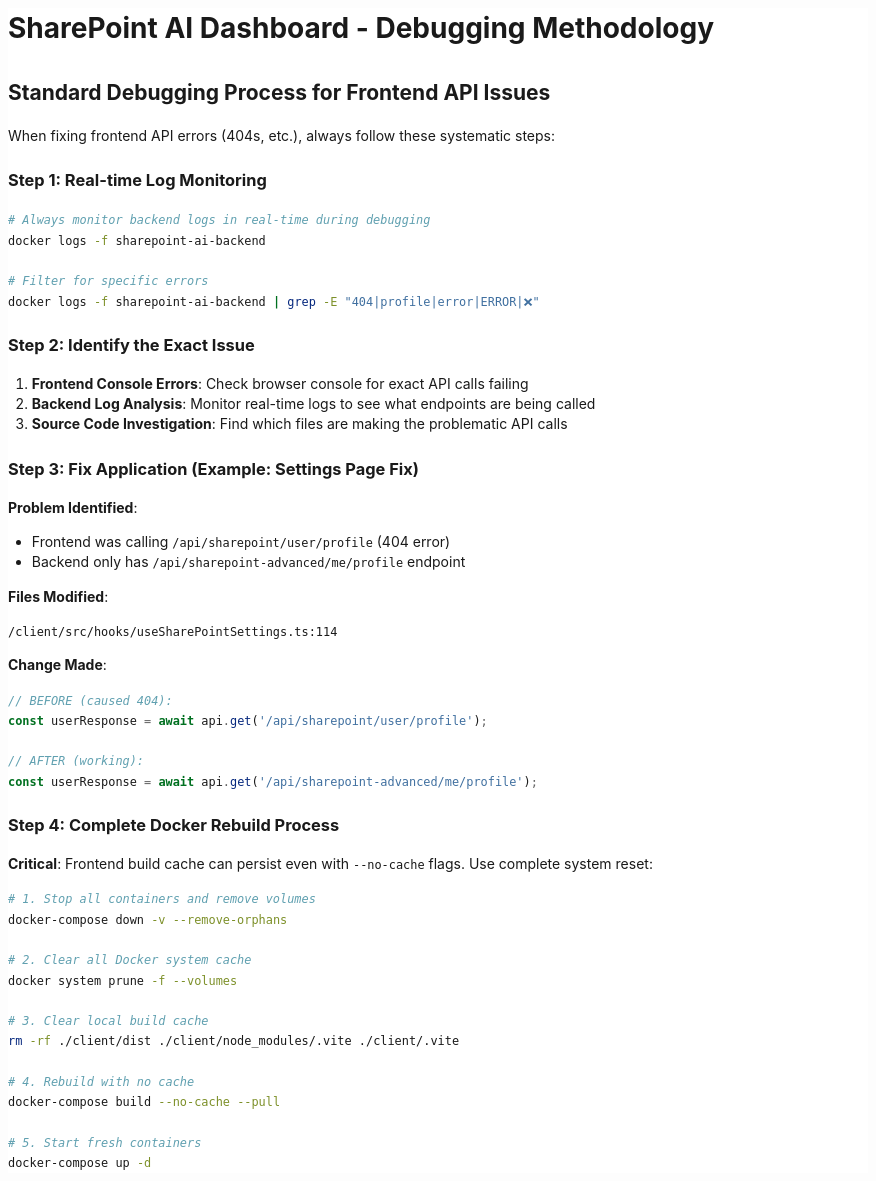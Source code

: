 # SharePoint AI Dashboard - Debugging Methodology

## Standard Debugging Process for Frontend API Issues

When fixing frontend API errors (404s, etc.), always follow these systematic steps:

### Step 1: Real-time Log Monitoring
```bash
# Always monitor backend logs in real-time during debugging
docker logs -f sharepoint-ai-backend

# Filter for specific errors
docker logs -f sharepoint-ai-backend | grep -E "404|profile|error|ERROR|❌"
```

### Step 2: Identify the Exact Issue
1. **Frontend Console Errors**: Check browser console for exact API calls failing
2. **Backend Log Analysis**: Monitor real-time logs to see what endpoints are being called
3. **Source Code Investigation**: Find which files are making the problematic API calls

### Step 3: Fix Application (Example: Settings Page Fix)

**Problem Identified**: 
- Frontend was calling `/api/sharepoint/user/profile` (404 error)
- Backend only has `/api/sharepoint-advanced/me/profile` endpoint

**Files Modified**:
```
/client/src/hooks/useSharePointSettings.ts:114
```

**Change Made**:
```typescript
// BEFORE (caused 404):
const userResponse = await api.get('/api/sharepoint/user/profile');

// AFTER (working):
const userResponse = await api.get('/api/sharepoint-advanced/me/profile');
```

### Step 4: Complete Docker Rebuild Process

**Critical**: Frontend build cache can persist even with `--no-cache` flags. Use complete system reset:

```bash
# 1. Stop all containers and remove volumes
docker-compose down -v --remove-orphans

# 2. Clear all Docker system cache
docker system prune -f --volumes

# 3. Clear local build cache
rm -rf ./client/dist ./client/node_modules/.vite ./client/.vite

# 4. Rebuild with no cache
docker-compose build --no-cache --pull

# 5. Start fresh containers
docker-compose up -d
```
